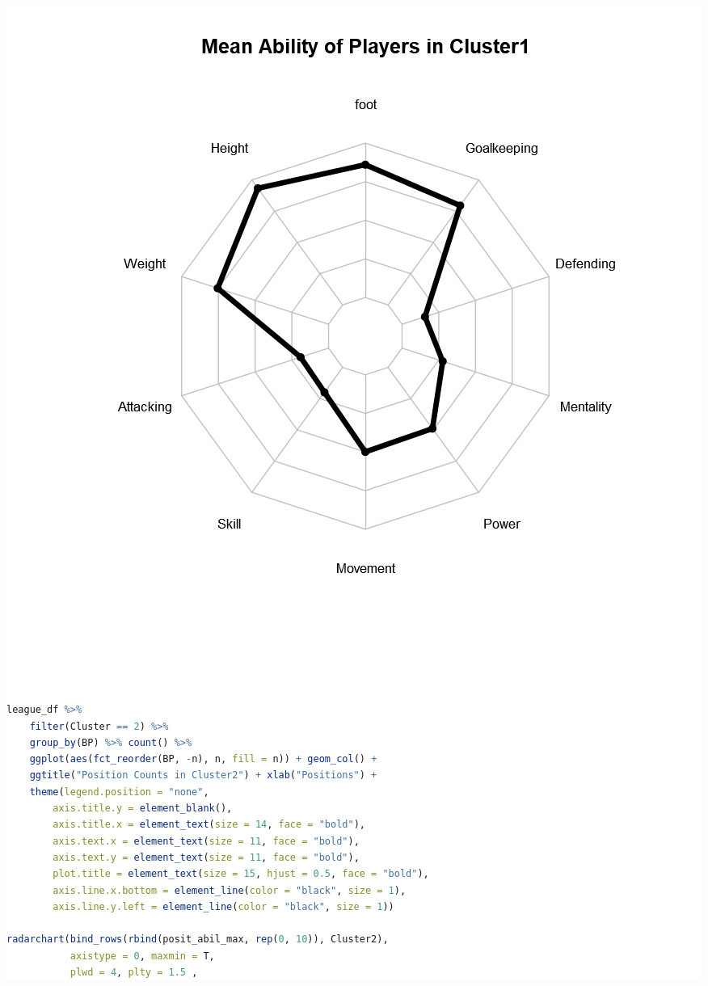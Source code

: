 ![png](output_29_2.png)
    



```R
league_df %>%
    filter(Cluster == 2) %>%
    group_by(BP) %>% count() %>%
    ggplot(aes(fct_reorder(BP, -n), n, fill = n)) + geom_col() +
    ggtitle("Position Counts in Cluster2") + xlab("Positions") + 
    theme(legend.position = "none",
        axis.title.y = element_blank(),
        axis.title.x = element_text(size = 14, face = "bold"),
        axis.text.x = element_text(size = 11, face = "bold"),
        axis.text.y = element_text(size = 11, face = "bold"),
        plot.title = element_text(size = 15, hjust = 0.5, face = "bold"),
        axis.line.x.bottom = element_line(color = "black", size = 1),
        axis.line.y.left = element_line(color = "black", size = 1))

radarchart(bind_rows(rbind(posit_abil_max, rep(0, 10)), Cluster2), 
           axistype = 0, maxmin = T,
           plwd = 4, plty = 1.5 ,
```